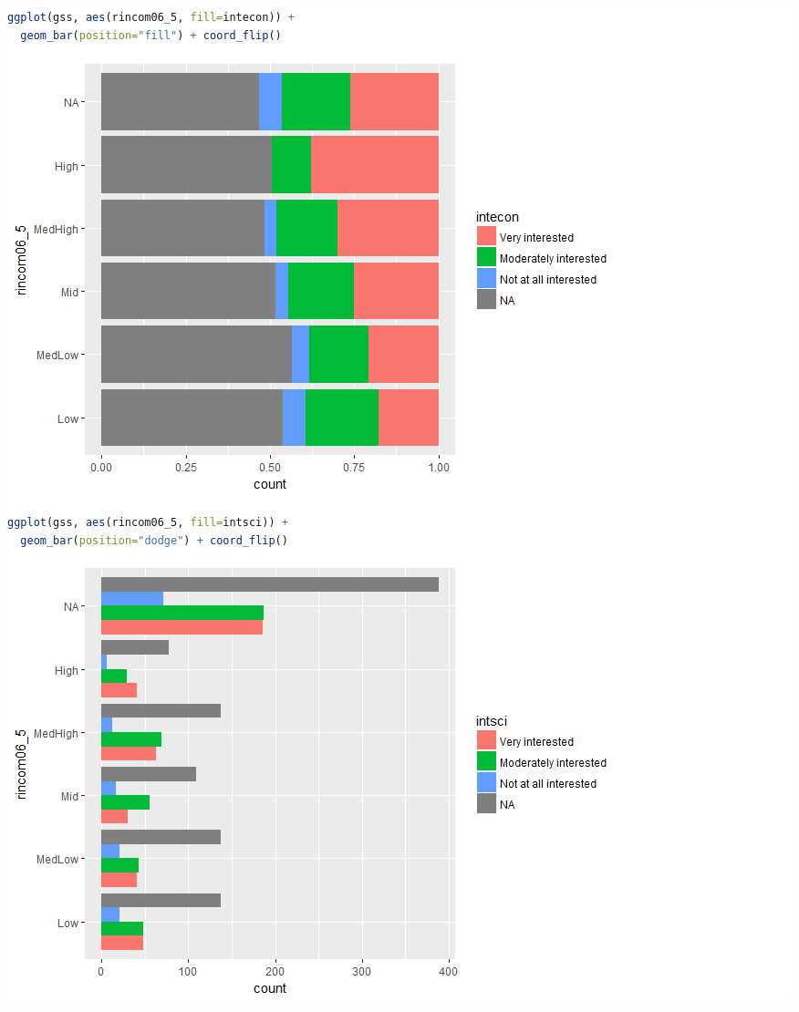 ``` r
ggplot(gss, aes(rincom06_5, fill=intecon)) + 
  geom_bar(position="fill") + coord_flip()
```

![](GSS_Part_1_files/figure-markdown_github/unnamed-chunk-1-33.png)

``` r
ggplot(gss, aes(rincom06_5, fill=intsci)) + 
  geom_bar(position="dodge") + coord_flip()
```

![](GSS_Part_1_files/figure-markdown_github/unnamed-chunk-1-34.png)
